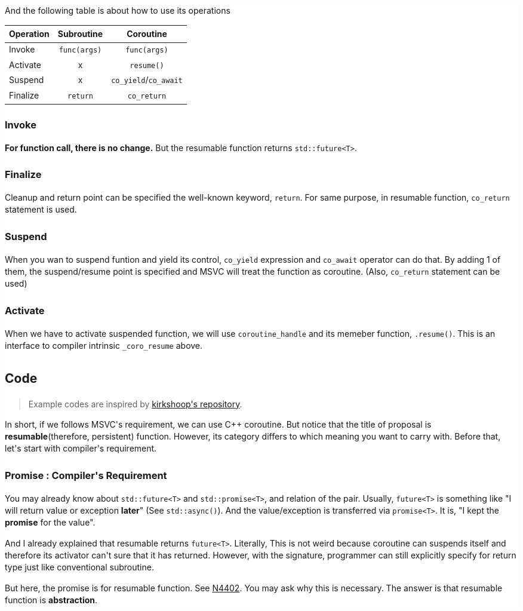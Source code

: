 And the following table is about how to use its operations

| Operation   | Subroutine    | Coroutine     |
|:------------|:-------------:|:-------------:|
| Invoke      |  `func(args)` | `func(args)`   
| Activate    |  x            | `resume()`   
| Suspend     |  x            | `co_yield`/`co_await`
| Finalize    |  `return`     | `co_return` 


### Invoke
**For function call, there is no change.** But the resumable function returns `std::future<T>`.

### Finalize
Cleanup and return point can be specified the well-known keyword, `return`. For same purpose, in resumable function, `co_return` statement is used.

### Suspend
When you wan to suspend funtion and yield its control, `co_yield` expression and `co_await` operator can do that. By adding 1 of them, the suspend/resume point is specified and MSVC will treat the function as coroutine. (Also, `co_return` statement can be used)

### Activate
When we have to activate suspended function, we will use `coroutine_handle` and its memeber function, `.resume()`. This is an interface to compiler intrinsic `_coro_resume` above.

## Code

> Example codes are inspired by [kirkshoop's repository](https://github.com/kirkshoop/await).

In short, if we follows MSVC's requirement, we can use C++ coroutine. But notice that the title of proposal is **resumable**(therefore, persistent) function.
However, its category differs to which meaning you want to carry with. Before that, let's start with compiler's requirement.

### Promise : Compiler's Requirement

You may already know about `std::future<T>` and `std::promise<T>`, and relation of the pair. Usually, `future<T>` is something like "I will return value or exception **later**" (See `std::async()`). And the value/exception is transferred via `promise<T>`. It is, "I kept the **promise** for the value".

And I already explained that resumable returns `future<T>`. Literally, This is not weird because coroutine can suspends itself and therefore its activator can't sure that it has returned. However, with the signature, programmer can still explicitly specify for return type just like conventional subroutine.

But here, the promise is for resumable function. See [N4402](https://isocpp.org/files/papers/N4402.pdf). You may ask why this is necessary. The answer is that resumable function is **abstraction**.
